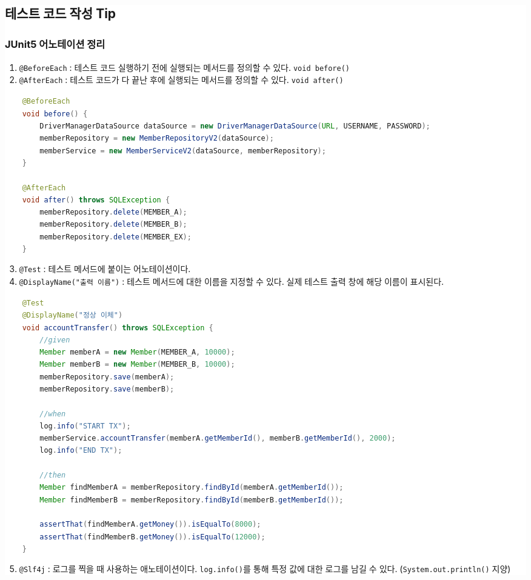 


















## 테스트 코드 작성 Tip
### JUnit5 어노테이션 정리
1. `@BeforeEach` : 테스트 코드 실행하기 전에 실행되는 메서드를 정의할 수 있다. `void before()`
2. `@AfterEach` : 테스트 코드가 다 끝난 후에 실행되는 메서드를 정의할 수 있다. `void after()`
```java
    @BeforeEach
    void before() {
        DriverManagerDataSource dataSource = new DriverManagerDataSource(URL, USERNAME, PASSWORD);
        memberRepository = new MemberRepositoryV2(dataSource);
        memberService = new MemberServiceV2(dataSource, memberRepository);
    }

    @AfterEach
    void after() throws SQLException {
        memberRepository.delete(MEMBER_A);
        memberRepository.delete(MEMBER_B);
        memberRepository.delete(MEMBER_EX);
    }
```
3. `@Test` : 테스트 메서드에 붙이는 어노테이션이다.
4. `@DisplayName("출력 이름")` : 테스트 메서드에 대한 이름을 지정할 수 있다. 실제 테스트 출력 창에 해당 이름이 표시된다.
```java
    @Test
    @DisplayName("정상 이체")
    void accountTransfer() throws SQLException {
        //given
        Member memberA = new Member(MEMBER_A, 10000);
        Member memberB = new Member(MEMBER_B, 10000);
        memberRepository.save(memberA);
        memberRepository.save(memberB);

        //when
        log.info("START TX");
        memberService.accountTransfer(memberA.getMemberId(), memberB.getMemberId(), 2000);
        log.info("END TX");

        //then
        Member findMemberA = memberRepository.findById(memberA.getMemberId());
        Member findMemberB = memberRepository.findById(memberB.getMemberId());

        assertThat(findMemberA.getMoney()).isEqualTo(8000);
        assertThat(findMemberB.getMoney()).isEqualTo(12000);
    }
```
5. `@Slf4j` : 로그를 찍을 때 사용하는 애노테이션이다. `log.info()`를 통해 특정 값에 대한 로그를 남길 수 있다. (`System.out.println()` 지양)
